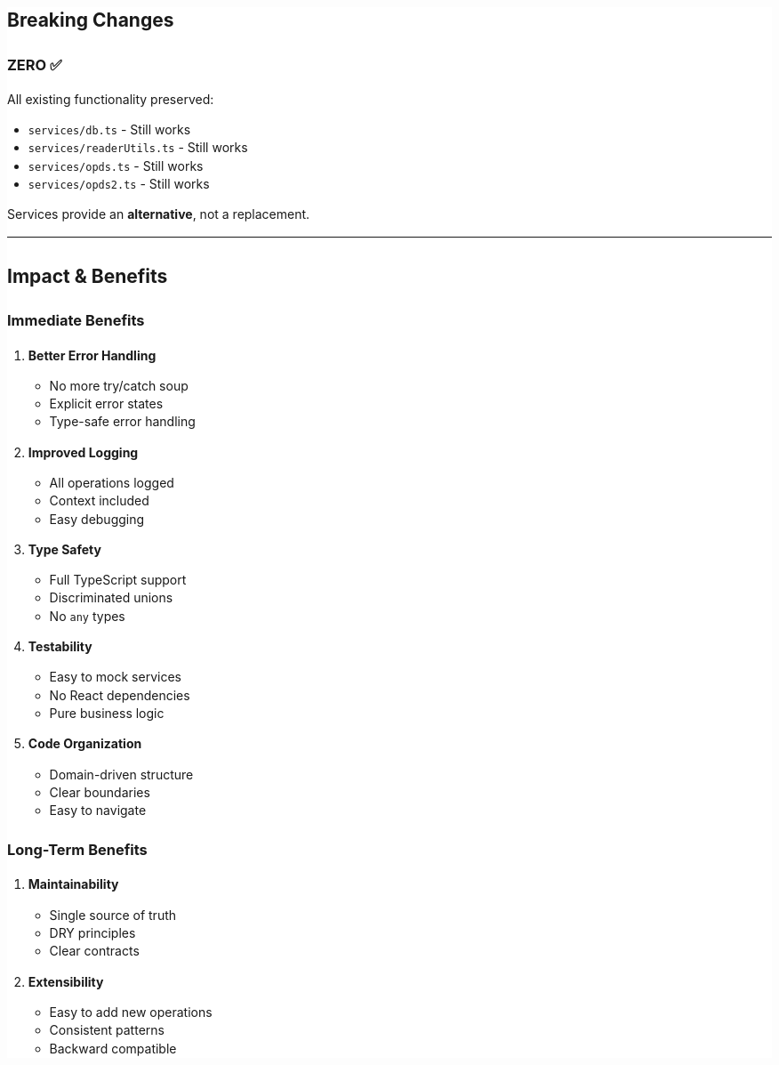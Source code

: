 ## Breaking Changes

### **ZERO** ✅

All existing functionality preserved:
- `services/db.ts` - Still works
- `services/readerUtils.ts` - Still works
- `services/opds.ts` - Still works
- `services/opds2.ts` - Still works

Services provide an **alternative**, not a replacement.

---

## Impact & Benefits

### Immediate Benefits

1. **Better Error Handling**
   - No more try/catch soup
   - Explicit error states
   - Type-safe error handling

2. **Improved Logging**
   - All operations logged
   - Context included
   - Easy debugging

3. **Type Safety**
   - Full TypeScript support
   - Discriminated unions
   - No `any` types

4. **Testability**
   - Easy to mock services
   - No React dependencies
   - Pure business logic

5. **Code Organization**
   - Domain-driven structure
   - Clear boundaries
   - Easy to navigate

### Long-Term Benefits

1. **Maintainability**
   - Single source of truth
   - DRY principles
   - Clear contracts

2. **Extensibility**
   - Easy to add new operations
   - Consistent patterns
   - Backward compatible
